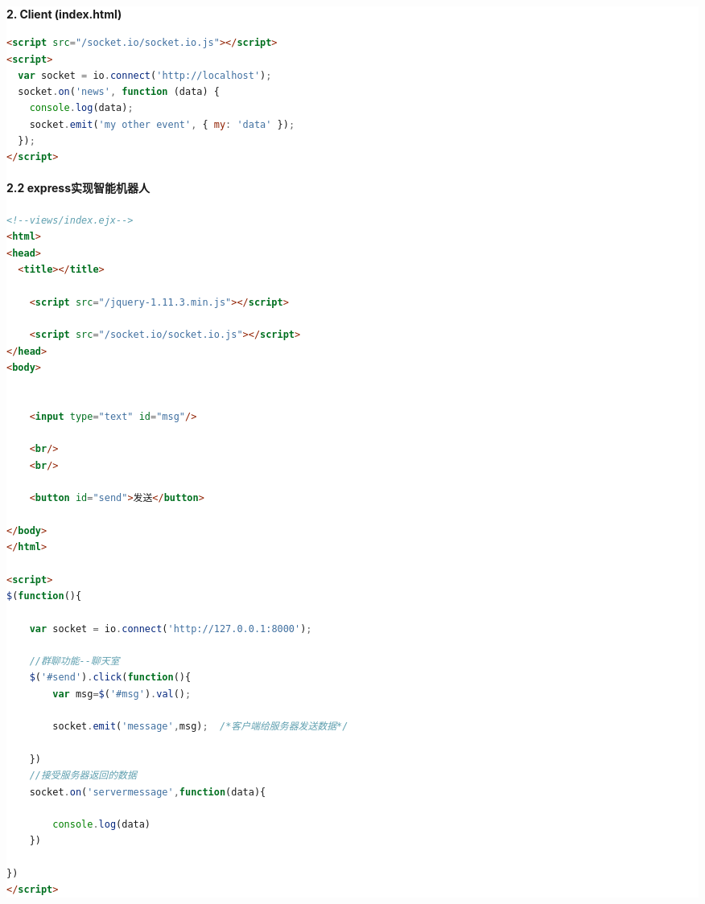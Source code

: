 **2. Client (index.html)**

```html
<script src="/socket.io/socket.io.js"></script>
<script>
  var socket = io.connect('http://localhost');
  socket.on('news', function (data) {
    console.log(data);
    socket.emit('my other event', { my: 'data' });
  });
</script>
```


#### 2.2 express实现智能机器人

```html
<!--views/index.ejx-->
<html>
<head>
  <title></title>

    <script src="/jquery-1.11.3.min.js"></script>

    <script src="/socket.io/socket.io.js"></script>
</head>
<body>


    <input type="text" id="msg"/>

    <br/>
    <br/>

    <button id="send">发送</button>

</body>
</html>

<script>
$(function(){

    var socket = io.connect('http://127.0.0.1:8000');

    //群聊功能--聊天室
    $('#send').click(function(){
        var msg=$('#msg').val();

        socket.emit('message',msg);  /*客户端给服务器发送数据*/

    })
    //接受服务器返回的数据
    socket.on('servermessage',function(data){

        console.log(data)
    })

})
</script>
```
